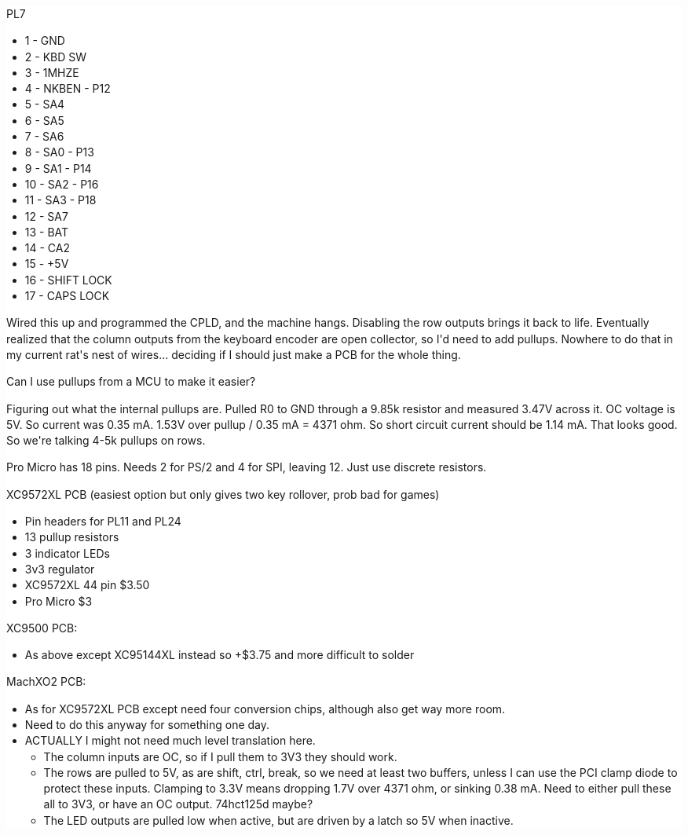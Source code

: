 PL7
- 1 - GND
- 2 - KBD SW
- 3 - 1MHZE
- 4 - NKBEN - P12
- 5 - SA4
- 6 - SA5
- 7 - SA6
- 8 - SA0 - P13
- 9 - SA1 - P14
- 10 - SA2 - P16
- 11 - SA3 - P18
- 12 - SA7
- 13 - BAT
- 14 - CA2
- 15 - +5V
- 16 - SHIFT LOCK
- 17 - CAPS LOCK

Wired this up and programmed the CPLD, and the machine hangs.  Disabling the
row outputs brings it back to life.  Eventually realized that the column
outputs from the keyboard encoder are open collector, so I'd need to add
pullups.  Nowhere to do that in my current rat's nest of wires... deciding if
I should just make a PCB for the whole thing.

Can I use pullups from a MCU to make it easier?

Figuring out what the internal pullups are.  Pulled R0 to GND through a 9.85k
resistor and measured 3.47V across it.  OC voltage is 5V.  So current was 0.35
mA.  1.53V over pullup / 0.35 mA = 4371 ohm. So short circuit current should
be 1.14 mA.  That looks good.  So we're talking 4-5k pullups on rows.

Pro Micro has 18 pins.  Needs 2 for PS/2 and 4 for SPI, leaving 12.  Just use
discrete resistors.

XC9572XL PCB (easiest option but only gives two key rollover, prob bad for games)
- Pin headers for PL11 and PL24
- 13 pullup resistors
- 3 indicator LEDs
- 3v3 regulator
- XC9572XL 44 pin $3.50
- Pro Micro $3

XC9500 PCB:
- As above except XC95144XL instead so +$3.75 and more difficult to solder

MachXO2 PCB:
- As for XC9572XL PCB except need four conversion chips, although also get way more room.
- Need to do this anyway for something one day.
- ACTUALLY I might not need much level translation here.
  - The column inputs are OC, so if I pull them to 3V3 they should work.
  - The rows are pulled to 5V, as are shift, ctrl, break, so we need at least two buffers,
    unless I can use the PCI clamp diode to protect these inputs.
    Clamping to 3.3V means dropping 1.7V over 4371 ohm, or sinking 0.38 mA.
    Need to either pull these all to 3V3, or have an OC output.  74hct125d maybe?
  - The LED outputs are pulled low when active, but are driven by a latch so 5V when inactive.

